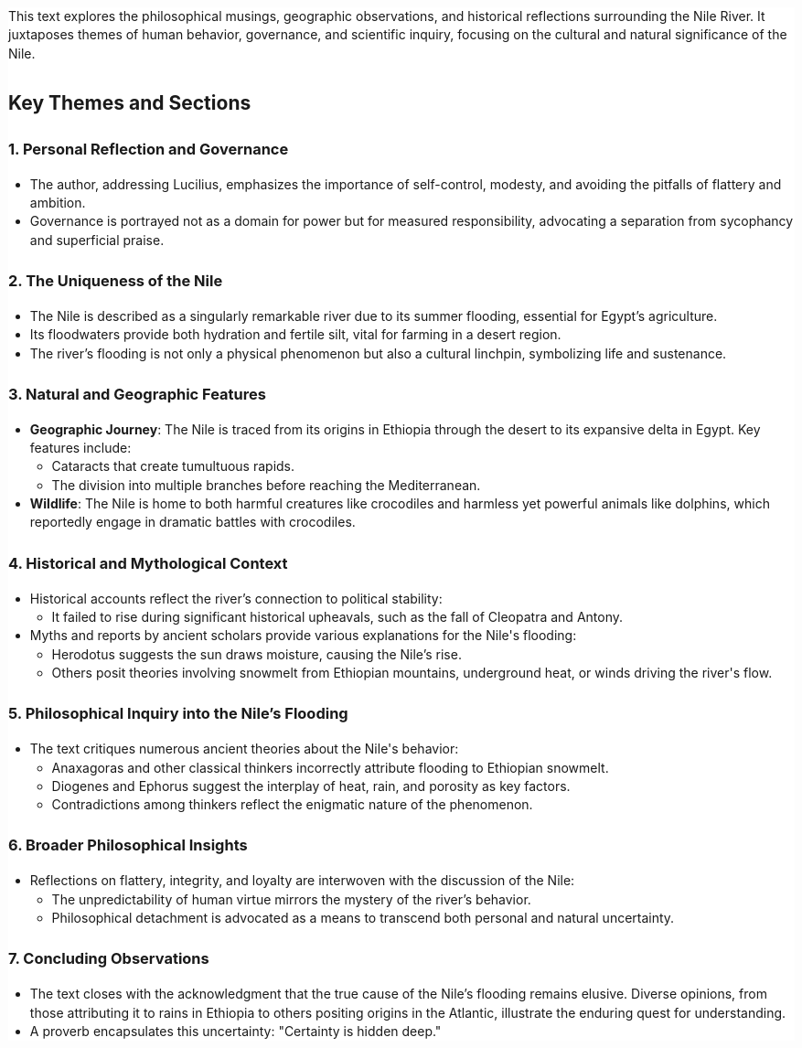 This text explores the philosophical musings, geographic observations, and historical reflections surrounding the Nile River. It juxtaposes themes of human behavior, governance, and scientific inquiry, focusing on the cultural and natural significance of the Nile.

## Key Themes and Sections

### 1. Personal Reflection and Governance
- The author, addressing Lucilius, emphasizes the importance of self-control, modesty, and avoiding the pitfalls of flattery and ambition. 
- Governance is portrayed not as a domain for power but for measured responsibility, advocating a separation from sycophancy and superficial praise.

### 2. The Uniqueness of the Nile
- The Nile is described as a singularly remarkable river due to its summer flooding, essential for Egypt’s agriculture.
- Its floodwaters provide both hydration and fertile silt, vital for farming in a desert region.
- The river’s flooding is not only a physical phenomenon but also a cultural linchpin, symbolizing life and sustenance.

### 3. Natural and Geographic Features
- **Geographic Journey**: The Nile is traced from its origins in Ethiopia through the desert to its expansive delta in Egypt. Key features include:
  - Cataracts that create tumultuous rapids.
  - The division into multiple branches before reaching the Mediterranean.
- **Wildlife**: The Nile is home to both harmful creatures like crocodiles and harmless yet powerful animals like dolphins, which reportedly engage in dramatic battles with crocodiles.

### 4. Historical and Mythological Context
- Historical accounts reflect the river’s connection to political stability:
  - It failed to rise during significant historical upheavals, such as the fall of Cleopatra and Antony.
- Myths and reports by ancient scholars provide various explanations for the Nile's flooding:
  - Herodotus suggests the sun draws moisture, causing the Nile’s rise.
  - Others posit theories involving snowmelt from Ethiopian mountains, underground heat, or winds driving the river's flow.

### 5. Philosophical Inquiry into the Nile’s Flooding
- The text critiques numerous ancient theories about the Nile's behavior:
  - Anaxagoras and other classical thinkers incorrectly attribute flooding to Ethiopian snowmelt.
  - Diogenes and Ephorus suggest the interplay of heat, rain, and porosity as key factors.
  - Contradictions among thinkers reflect the enigmatic nature of the phenomenon.

### 6. Broader Philosophical Insights
- Reflections on flattery, integrity, and loyalty are interwoven with the discussion of the Nile:
  - The unpredictability of human virtue mirrors the mystery of the river’s behavior.
  - Philosophical detachment is advocated as a means to transcend both personal and natural uncertainty.

### 7. Concluding Observations
- The text closes with the acknowledgment that the true cause of the Nile’s flooding remains elusive. Diverse opinions, from those attributing it to rains in Ethiopia to others positing origins in the Atlantic, illustrate the enduring quest for understanding.
- A proverb encapsulates this uncertainty: "Certainty is hidden deep."
